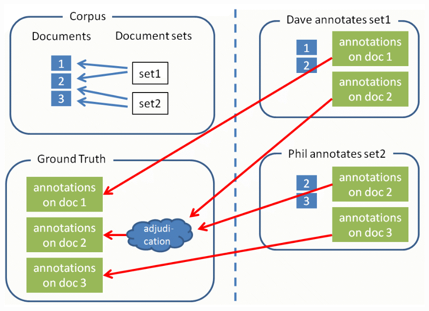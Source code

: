 ![Shows how the annotations added by two human annotators become ground truth. One document, labeled &#34;doc 2&#34;, is annotated by both human annotators. The annotations in this overlapping document must be adjudicated before they become ground truth.](images/wks_datatruth.png)
